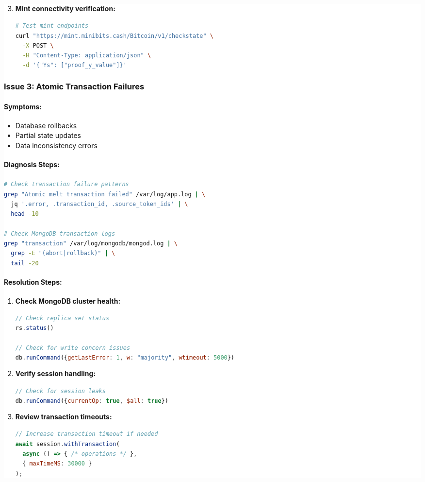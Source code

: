 3. **Mint connectivity verification:**
   ```bash
   # Test mint endpoints
   curl "https://mint.minibits.cash/Bitcoin/v1/checkstate" \
     -X POST \
     -H "Content-Type: application/json" \
     -d '{"Ys": ["proof_y_value"]}'
   ```

### Issue 3: Atomic Transaction Failures

#### Symptoms:
- Database rollbacks
- Partial state updates
- Data inconsistency errors

#### Diagnosis Steps:
```bash
# Check transaction failure patterns
grep "Atomic melt transaction failed" /var/log/app.log | \
  jq '.error, .transaction_id, .source_token_ids' | \
  head -10

# Check MongoDB transaction logs
grep "transaction" /var/log/mongodb/mongod.log | \
  grep -E "(abort|rollback)" | \
  tail -20
```

#### Resolution Steps:
1. **Check MongoDB cluster health:**
   ```javascript
   // Check replica set status
   rs.status()
   
   // Check for write concern issues
   db.runCommand({getLastError: 1, w: "majority", wtimeout: 5000})
   ```

2. **Verify session handling:**
   ```javascript
   // Check for session leaks
   db.runCommand({currentOp: true, $all: true})
   ```

3. **Review transaction timeouts:**
   ```javascript
   // Increase transaction timeout if needed
   await session.withTransaction(
     async () => { /* operations */ },
     { maxTimeMS: 30000 }
   );
   ```
